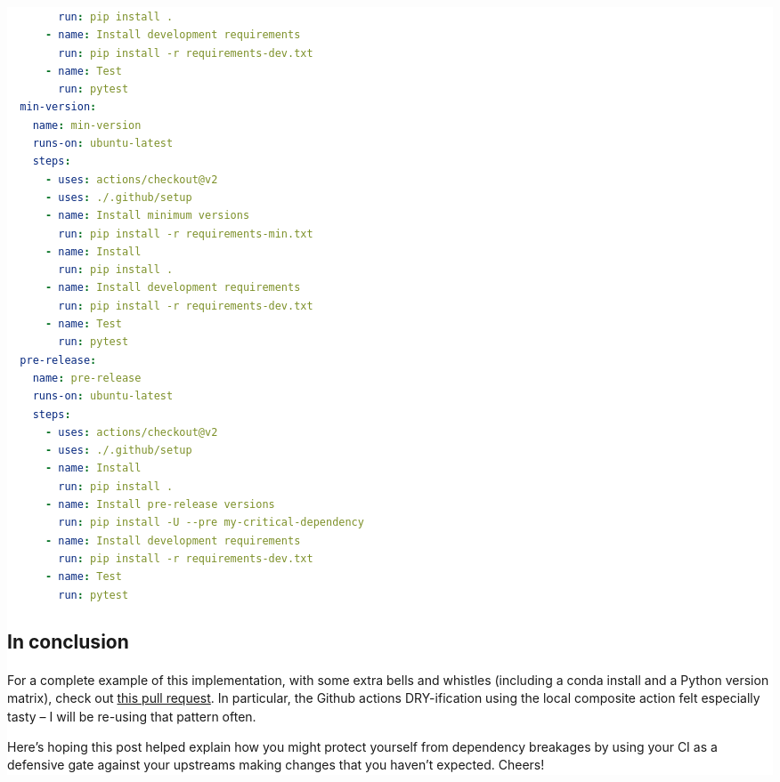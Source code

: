 ```yaml
        run: pip install .
      - name: Install development requirements
        run: pip install -r requirements-dev.txt
      - name: Test
        run: pytest
  min-version:
    name: min-version
    runs-on: ubuntu-latest
    steps:
      - uses: actions/checkout@v2
      - uses: ./.github/setup
      - name: Install minimum versions
        run: pip install -r requirements-min.txt
      - name: Install
        run: pip install .
      - name: Install development requirements
        run: pip install -r requirements-dev.txt
      - name: Test
        run: pytest
  pre-release:
    name: pre-release
    runs-on: ubuntu-latest
    steps:
      - uses: actions/checkout@v2
      - uses: ./.github/setup
      - name: Install
        run: pip install .
      - name: Install pre-release versions
        run: pip install -U --pre my-critical-dependency
      - name: Install development requirements
        run: pip install -r requirements-dev.txt
      - name: Test
        run: pytest
```

## In conclusion

For a complete example of this implementation, with some extra bells and whistles (including a conda install and a Python version matrix), check out [this pull request](https://github.com/stac-utils/stactools/pull/228).
In particular, the Github actions DRY-ification using the local composite action felt especially tasty – I will be re-using that pattern often.

Here’s hoping this post helped explain how you might protect yourself from dependency breakages by using your CI as a defensive gate against your upstreams making changes that you haven’t expected.
Cheers!  
